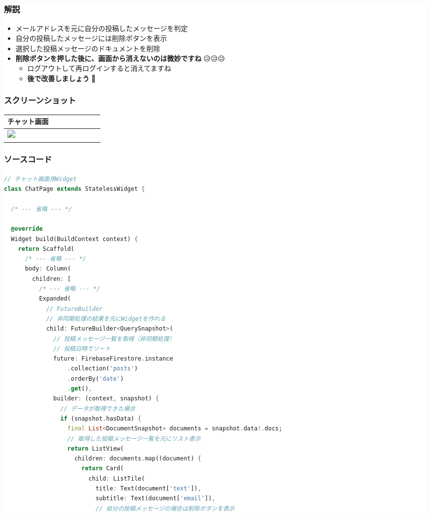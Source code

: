 ### 解説

- メールアドレスを元に自分の投稿したメッセージを判定
- 自分の投稿したメッセージには削除ボタンを表示
- 選択した投稿メッセージのドキュメントを削除
- **削除ボタンを押した後に、画面から消えないのは微妙ですね** 😥😥😥
  - ログアウトして再ログインすると消えてますね
  - **後で改善しましょう** 💪


### スクリーンショット

<table>
    <thead>
        <tr>
            <th>チャット画面</th>
            <th></th>
        </tr>
    </thead>
    <tbody>
        <tr>
            <td width="50%"><img src="/images/firebase-app/chat-app-delete-posts.png" /></td>
            <td width="50%"></td>
        </tr>
    </tbody>
</table>

### ソースコード

```dart
// チャット画面用Widget
class ChatPage extends StatelessWidget {
  
  /* --- 省略 --- */
  
  @override
  Widget build(BuildContext context) {
    return Scaffold(
      /* --- 省略 --- */
      body: Column(
        children: [
          /* --- 省略 --- */
          Expanded(
            // FutureBuilder
            // 非同期処理の結果を元にWidgetを作れる
            child: FutureBuilder<QuerySnapshot>(
              // 投稿メッセージ一覧を取得（非同期処理）
              // 投稿日時でソート
              future: FirebaseFirestore.instance
                  .collection('posts')
                  .orderBy('date')
                  .get(),
              builder: (context, snapshot) {
                // データが取得できた場合
                if (snapshot.hasData) {
                  final List<DocumentSnapshot> documents = snapshot.data!.docs;
                  // 取得した投稿メッセージ一覧を元にリスト表示
                  return ListView(
                    children: documents.map((document) {
                      return Card(
                        child: ListTile(
                          title: Text(document['text']),
                          subtitle: Text(document['email']),
                          // 自分の投稿メッセージの場合は削除ボタンを表示
```